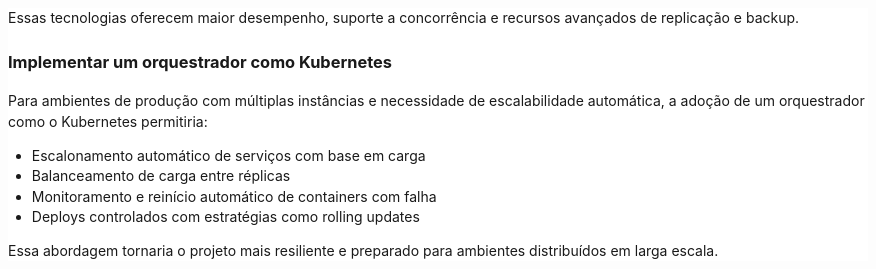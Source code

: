 Essas tecnologias oferecem maior desempenho, suporte a concorrência e recursos avançados de replicação e backup.

### Implementar um orquestrador como Kubernetes

Para ambientes de produção com múltiplas instâncias e necessidade de escalabilidade automática, a adoção de um orquestrador como o Kubernetes permitiria:

- Escalonamento automático de serviços com base em carga
- Balanceamento de carga entre réplicas
- Monitoramento e reinício automático de containers com falha
- Deploys controlados com estratégias como rolling updates

Essa abordagem tornaria o projeto mais resiliente e preparado para ambientes distribuídos em larga escala.
